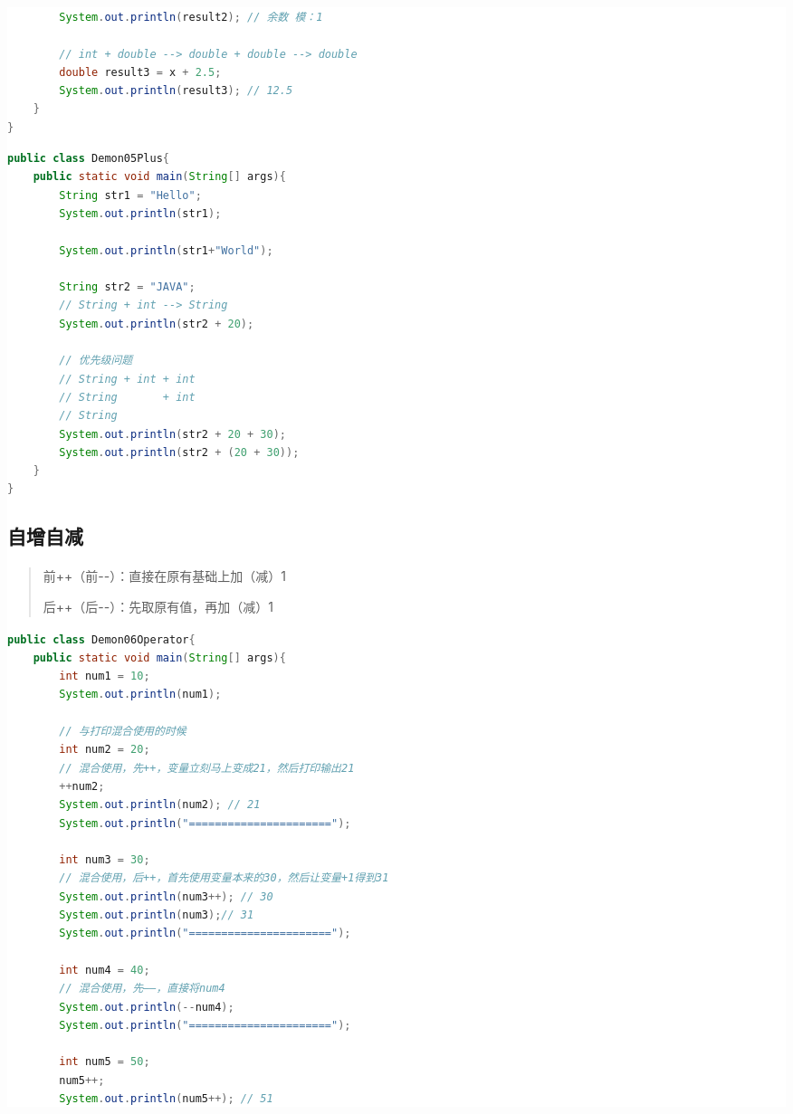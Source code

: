 ```java
        System.out.println(result2); // 余数 模：1

        // int + double --> double + double --> double
        double result3 = x + 2.5;
        System.out.println(result3); // 12.5
    }
}
```

```java
public class Demon05Plus{
    public static void main(String[] args){
        String str1 = "Hello";
        System.out.println(str1);

        System.out.println(str1+"World");

        String str2 = "JAVA";
        // String + int --> String
        System.out.println(str2 + 20);

        // 优先级问题
        // String + int + int
        // String       + int
        // String
        System.out.println(str2 + 20 + 30);
        System.out.println(str2 + (20 + 30));
    }
}
```

## 自增自减

> 前++（前--）：直接在原有基础上加（减）1
>
> 后++（后--）：先取原有值，再加（减）1

```java
public class Demon06Operator{
    public static void main(String[] args){
        int num1 = 10;
        System.out.println(num1);

        // 与打印混合使用的时候
        int num2 = 20;
        // 混合使用，先++，变量立刻马上变成21，然后打印输出21
        ++num2;
        System.out.println(num2); // 21
        System.out.println("======================");

        int num3 = 30;
        // 混合使用，后++，首先使用变量本来的30，然后让变量+1得到31
        System.out.println(num3++); // 30
        System.out.println(num3);// 31
        System.out.println("======================");

        int num4 = 40;
        // 混合使用，先——，直接将num4
        System.out.println(--num4);
        System.out.println("======================");

        int num5 = 50;
        num5++;
        System.out.println(num5++); // 51
```